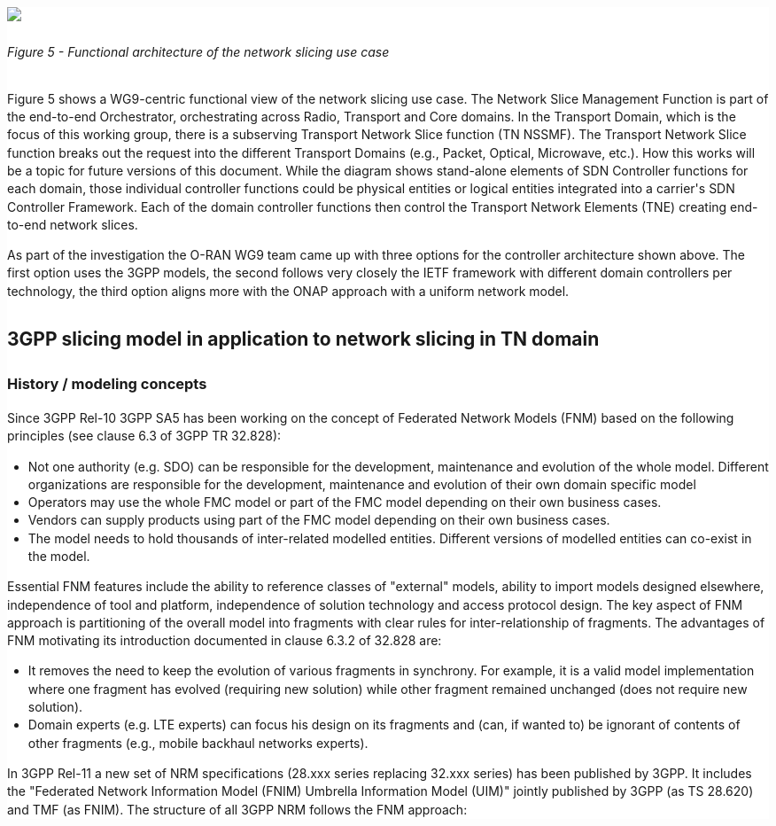 ![]({{site.baseurl}}/assets/images/fe2481841ac4.png)

###### Figure 5 - Functional architecture of the network slicing use case

Figure 5 shows a WG9-centric functional view of the network slicing use case. The Network Slice Management Function is part of the end-to-end Orchestrator, orchestrating across Radio, Transport and Core domains. In the Transport Domain, which is the focus of this working group, there is a subserving Transport Network Slice function (TN NSSMF). The Transport Network Slice function breaks out the request into the different Transport Domains (e.g., Packet, Optical, Microwave, etc.). How this works will be a topic for future versions of this document. While the diagram shows stand-alone elements of SDN Controller functions for each domain, those individual controller functions could be physical entities or logical entities integrated into a carrier's SDN Controller Framework. Each of the domain controller functions then control the Transport Network Elements (TNE) creating end-to-end network slices.

As part of the investigation the O-RAN WG9 team came up with three options for the controller architecture shown above. The first option uses the 3GPP models, the second follows very closely the IETF framework with different domain controllers per technology, the third option aligns more with the ONAP approach with a uniform network model.

## 3GPP slicing model in application to network slicing in TN domain

### History / modeling concepts

Since 3GPP Rel-10 3GPP SA5 has been working on the concept of Federated Network Models (FNM) based on the following principles (see clause 6.3 of 3GPP TR 32.828):

* Not one authority (e.g. SDO) can be responsible for the development, maintenance and evolution of the whole model. Different organizations are responsible for the development, maintenance and evolution of their own domain specific model
* Operators may use the whole FMC model or part of the FMC model depending on their own business cases.
* Vendors can supply products using part of the FMC model depending on their own business cases.
* The model needs to hold thousands of inter-related modelled entities. Different versions of modelled entities can co-exist in the model.

Essential FNM features include the ability to reference classes of "external" models, ability to import models designed elsewhere, independence of tool and platform, independence of solution technology and access protocol design. The key aspect of FNM approach is partitioning of the overall model into fragments with clear rules for inter-relationship of fragments. The advantages of FNM motivating its introduction documented in clause 6.3.2 of 32.828 are:

* It removes the need to keep the evolution of various fragments in synchrony. For example, it is a valid model implementation where one fragment has evolved (requiring new solution) while other fragment remained unchanged (does not require new solution).
* Domain experts (e.g. LTE experts) can focus his design on its fragments and (can, if wanted to) be ignorant of contents of other fragments (e.g., mobile backhaul networks experts).

In 3GPP Rel-11 a new set of NRM specifications (28.xxx series replacing 32.xxx series) has been published by 3GPP. It includes the "Federated Network Information Model (FNIM) Umbrella Information Model (UIM)" jointly published by 3GPP (as TS 28.620) and TMF (as FNIM). The structure of all 3GPP NRM follows the FNM approach:
